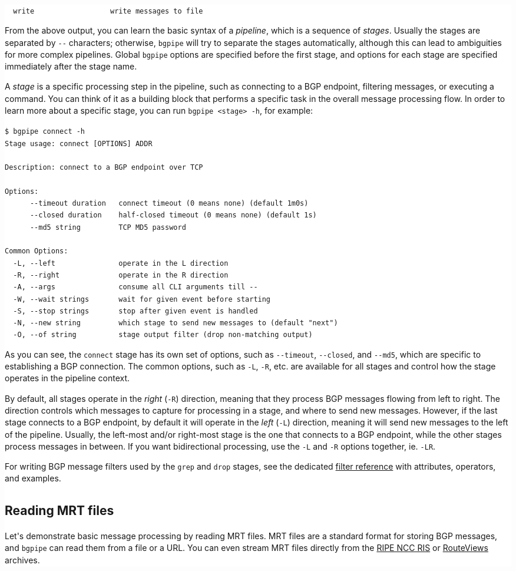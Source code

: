 ```
  write                  write messages to file
```

From the above output, you can learn the basic syntax of a *pipeline*, which is a sequence of *stages*. Usually the stages are separated by `--` characters; otherwise, `bgpipe` will try to separate the stages automatically, although this can lead to ambiguities for more complex pipelines. Global `bgpipe` options are specified before the first stage, and options for each stage are specified immediately after the stage name.

A *stage* is a specific processing step in the pipeline, such as connecting to a BGP endpoint, filtering messages, or executing a command. You can think of it as a building block that performs a specific task in the overall message processing flow. In order to learn more about a specific stage, you can run `bgpipe <stage> -h`, for example:

```
$ bgpipe connect -h
Stage usage: connect [OPTIONS] ADDR

Description: connect to a BGP endpoint over TCP

Options:
      --timeout duration   connect timeout (0 means none) (default 1m0s)
      --closed duration    half-closed timeout (0 means none) (default 1s)
      --md5 string         TCP MD5 password

Common Options:
  -L, --left               operate in the L direction
  -R, --right              operate in the R direction
  -A, --args               consume all CLI arguments till --
  -W, --wait strings       wait for given event before starting
  -S, --stop strings       stop after given event is handled
  -N, --new string         which stage to send new messages to (default "next")
  -O, --of string          stage output filter (drop non-matching output)
```

As you can see, the `connect` stage has its own set of options, such as `--timeout`, `--closed`, and `--md5`, which are specific to establishing a BGP connection. The common options, such as `-L`, `-R`, etc. are available for all stages and control how the stage operates in the pipeline context.

By default, all stages operate in the *right* (`-R`) direction, meaning that they process BGP messages flowing from left to right. The direction controls which messages to capture for processing in a stage, and where to send new messages. However, if the last stage connects to a BGP endpoint, by default it will operate in the *left* (`-L`) direction, meaning it will send new messages to the left of the pipeline. Usually, the left-most and/or right-most stage is the one that connects to a BGP endpoint, while the other stages process messages in between. If you want bidirectional processing, use the `-L` and `-R` options together, ie. `-LR`.

For writing BGP message filters used by the `grep` and `drop` stages, see the dedicated [filter reference](filters.md) with attributes, operators, and examples.

## Reading MRT files

Let's demonstrate basic message processing by reading MRT files. MRT files are a standard format for storing BGP messages, and `bgpipe` can read them from a file or a URL. You can even stream MRT files directly from the [RIPE NCC RIS](https://ris.ripe.net/docs/mrt/) or [RouteViews](https://archive.routeviews.org/) archives.
